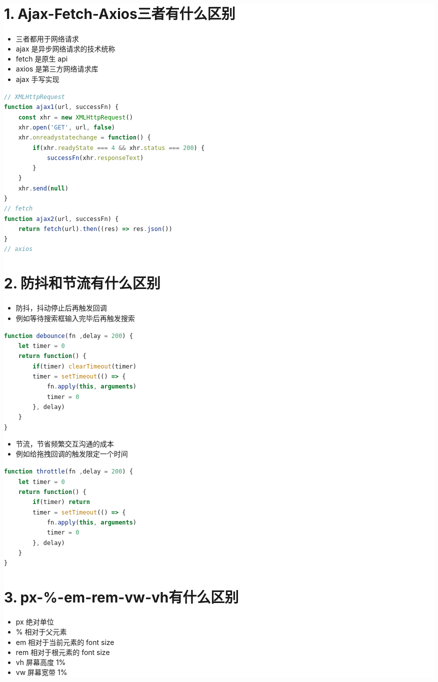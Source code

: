 # 1. Ajax-Fetch-Axios三者有什么区别
* 三者都用于网络请求
* ajax 是异步网络请求的技术统称
* fetch 是原生 api
* axios 是第三方网络请求库
* ajax 手写实现
```javascript
// XMLHttpRequest
function ajax1(url, successFn) {
    const xhr = new XMLHttpRequest()
    xhr.open('GET', url, false)
    xhr.onreadystatechange = function() {
        if(xhr.readyState === 4 && xhr.status === 200) {
            successFn(xhr.responseText)
        }
    }
    xhr.send(null)
}
// fetch
function ajax2(url, successFn) {
    return fetch(url).then((res) => res.json())
}
// axios 
```
# 2. 防抖和节流有什么区别
* 防抖，抖动停止后再触发回调
* 例如等待搜索框输入完毕后再触发搜索
```javascript
function debounce(fn ,delay = 200) {
    let timer = 0
    return function() {
        if(timer) clearTimeout(timer)
        timer = setTimeout(() => {
            fn.apply(this, arguments)
            timer = 0
        }, delay)
    }
}
```
* 节流，节省频繁交互沟通的成本
* 例如给拖拽回调的触发限定一个时间
```javascript
function throttle(fn ,delay = 200) {
    let timer = 0
    return function() {
        if(timer) return
        timer = setTimeout(() => {
            fn.apply(this, arguments)
            timer = 0
        }, delay)
    }
}
```
# 3. px-%-em-rem-vw-vh有什么区别
* px 绝对单位
* % 相对于父元素
* em 相对于当前元素的 font size
* rem 相对于根元素的 font size
* vh 屏幕高度 1%
* vw 屏幕宽带 1%